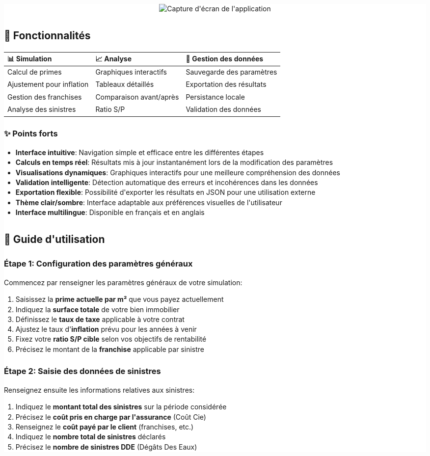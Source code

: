 <div align="center">
  <img src="https://via.placeholder.com/800x400?text=Capture+d%27%C3%A9cran+de+l%27application" alt="Capture d'écran de l'application" width="80%" />
</div>

## 🚀 Fonctionnalités

<div align="center">

| 📊 **Simulation** | 📈 **Analyse** | 💾 **Gestion des données** |
|:-----------------|:--------------|:------------------------|
| Calcul de primes | Graphiques interactifs | Sauvegarde des paramètres |
| Ajustement pour inflation | Tableaux détaillés | Exportation des résultats |
| Gestion des franchises | Comparaison avant/après | Persistance locale |
| Analyse des sinistres | Ratio S/P | Validation des données |

</div>

### ✨ Points forts

- **Interface intuitive**: Navigation simple et efficace entre les différentes étapes
- **Calculs en temps réel**: Résultats mis à jour instantanément lors de la modification des paramètres
- **Visualisations dynamiques**: Graphiques interactifs pour une meilleure compréhension des données
- **Validation intelligente**: Détection automatique des erreurs et incohérences dans les données
- **Exportation flexible**: Possibilité d'exporter les résultats en JSON pour une utilisation externe
- **Thème clair/sombre**: Interface adaptable aux préférences visuelles de l'utilisateur
- **Interface multilingue**: Disponible en français et en anglais

## 📖 Guide d'utilisation

### Étape 1: Configuration des paramètres généraux

Commencez par renseigner les paramètres généraux de votre simulation:

1. Saisissez la **prime actuelle par m²** que vous payez actuellement
2. Indiquez la **surface totale** de votre bien immobilier
3. Définissez le **taux de taxe** applicable à votre contrat
4. Ajustez le taux d'**inflation** prévu pour les années à venir
5. Fixez votre **ratio S/P cible** selon vos objectifs de rentabilité
6. Précisez le montant de la **franchise** applicable par sinistre

### Étape 2: Saisie des données de sinistres

Renseignez ensuite les informations relatives aux sinistres:

1. Indiquez le **montant total des sinistres** sur la période considérée
2. Précisez le **coût pris en charge par l'assurance** (Coût Cie)
3. Renseignez le **coût payé par le client** (franchises, etc.)
4. Indiquez le **nombre total de sinistres** déclarés
5. Précisez le **nombre de sinistres DDE** (Dégâts Des Eaux)

